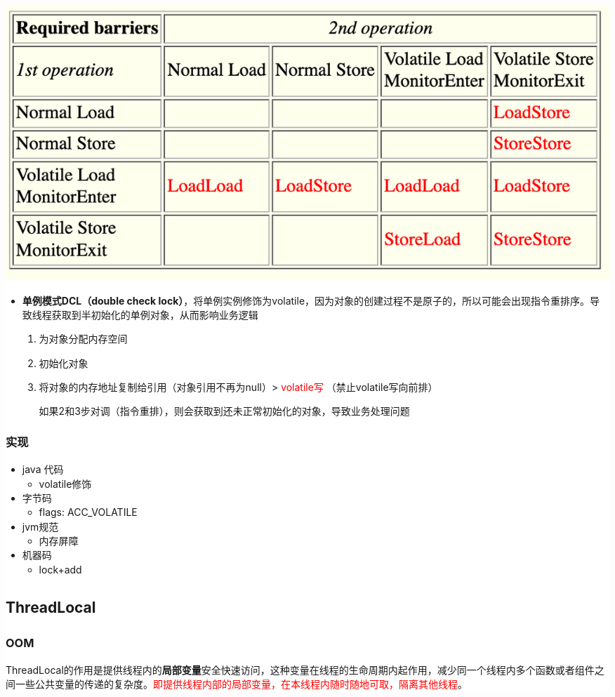   ![concurrency_volatile](多线程编程.assets/concurrency_volatile.png)

  

- **单例模式DCL（double check lock）**，将单例实例修饰为volatile，因为对象的创建过程不是原子的，所以可能会出现指令重排序。导致线程获取到半初始化的单例对象，从而影响业务逻辑

  1. 为对象分配内存空间

  2. 初始化对象

  3. 将对象的内存地址复制给引用（对象引用不再为null）> <font color=red>volatile写</font> （禁止volatile写向前排）

     如果2和3步对调（指令重排），则会获取到还未正常初始化的对象，导致业务处理问题



### 实现

- java 代码
  - volatile修饰
- 字节码
  - flags: ACC_VOLATILE
- jvm规范
  - 内存屏障
- 机器码
  - lock+add



## ThreadLocal

### OOM

ThreadLocal的作用是提供线程内的**局部变量**安全快速访问，这种变量在线程的生命周期内起作用，减少同一个线程内多个函数或者组件之间一些公共变量的传递的复杂度。<font color=red>即提供线程内部的局部变量，在本线程内随时随地可取，隔离其他线程</font>。
